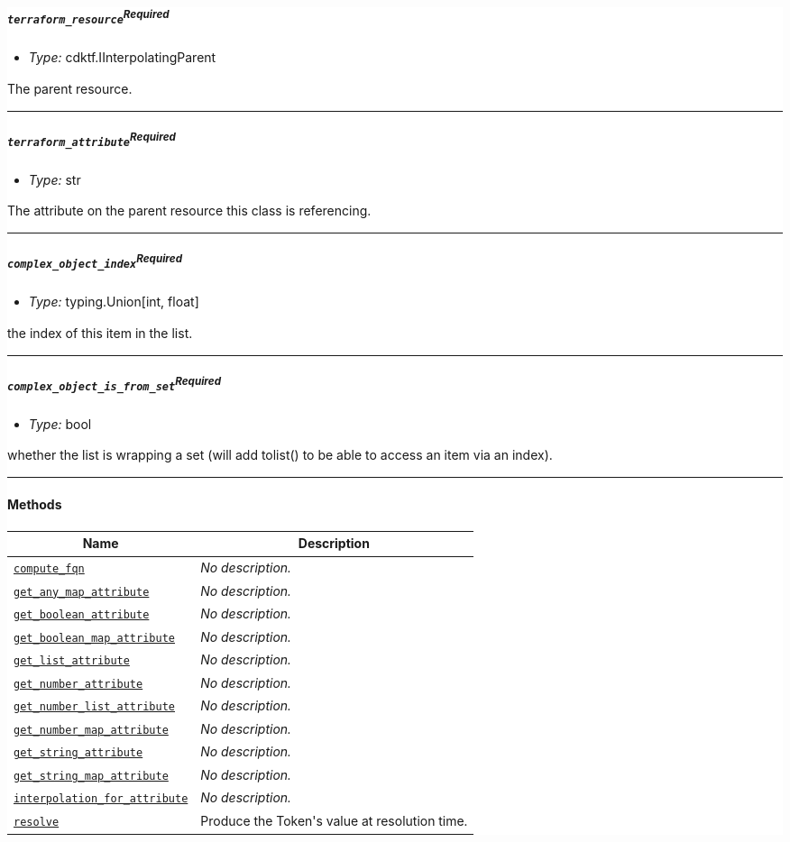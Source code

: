 
##### `terraform_resource`<sup>Required</sup> <a name="terraform_resource" id="@cdktf/provider-azurerm.roleDefinition.RoleDefinitionPermissionsOutputReference.Initializer.parameter.terraformResource"></a>

- *Type:* cdktf.IInterpolatingParent

The parent resource.

---

##### `terraform_attribute`<sup>Required</sup> <a name="terraform_attribute" id="@cdktf/provider-azurerm.roleDefinition.RoleDefinitionPermissionsOutputReference.Initializer.parameter.terraformAttribute"></a>

- *Type:* str

The attribute on the parent resource this class is referencing.

---

##### `complex_object_index`<sup>Required</sup> <a name="complex_object_index" id="@cdktf/provider-azurerm.roleDefinition.RoleDefinitionPermissionsOutputReference.Initializer.parameter.complexObjectIndex"></a>

- *Type:* typing.Union[int, float]

the index of this item in the list.

---

##### `complex_object_is_from_set`<sup>Required</sup> <a name="complex_object_is_from_set" id="@cdktf/provider-azurerm.roleDefinition.RoleDefinitionPermissionsOutputReference.Initializer.parameter.complexObjectIsFromSet"></a>

- *Type:* bool

whether the list is wrapping a set (will add tolist() to be able to access an item via an index).

---

#### Methods <a name="Methods" id="Methods"></a>

| **Name** | **Description** |
| --- | --- |
| <code><a href="#@cdktf/provider-azurerm.roleDefinition.RoleDefinitionPermissionsOutputReference.computeFqn">compute_fqn</a></code> | *No description.* |
| <code><a href="#@cdktf/provider-azurerm.roleDefinition.RoleDefinitionPermissionsOutputReference.getAnyMapAttribute">get_any_map_attribute</a></code> | *No description.* |
| <code><a href="#@cdktf/provider-azurerm.roleDefinition.RoleDefinitionPermissionsOutputReference.getBooleanAttribute">get_boolean_attribute</a></code> | *No description.* |
| <code><a href="#@cdktf/provider-azurerm.roleDefinition.RoleDefinitionPermissionsOutputReference.getBooleanMapAttribute">get_boolean_map_attribute</a></code> | *No description.* |
| <code><a href="#@cdktf/provider-azurerm.roleDefinition.RoleDefinitionPermissionsOutputReference.getListAttribute">get_list_attribute</a></code> | *No description.* |
| <code><a href="#@cdktf/provider-azurerm.roleDefinition.RoleDefinitionPermissionsOutputReference.getNumberAttribute">get_number_attribute</a></code> | *No description.* |
| <code><a href="#@cdktf/provider-azurerm.roleDefinition.RoleDefinitionPermissionsOutputReference.getNumberListAttribute">get_number_list_attribute</a></code> | *No description.* |
| <code><a href="#@cdktf/provider-azurerm.roleDefinition.RoleDefinitionPermissionsOutputReference.getNumberMapAttribute">get_number_map_attribute</a></code> | *No description.* |
| <code><a href="#@cdktf/provider-azurerm.roleDefinition.RoleDefinitionPermissionsOutputReference.getStringAttribute">get_string_attribute</a></code> | *No description.* |
| <code><a href="#@cdktf/provider-azurerm.roleDefinition.RoleDefinitionPermissionsOutputReference.getStringMapAttribute">get_string_map_attribute</a></code> | *No description.* |
| <code><a href="#@cdktf/provider-azurerm.roleDefinition.RoleDefinitionPermissionsOutputReference.interpolationForAttribute">interpolation_for_attribute</a></code> | *No description.* |
| <code><a href="#@cdktf/provider-azurerm.roleDefinition.RoleDefinitionPermissionsOutputReference.resolve">resolve</a></code> | Produce the Token's value at resolution time. |